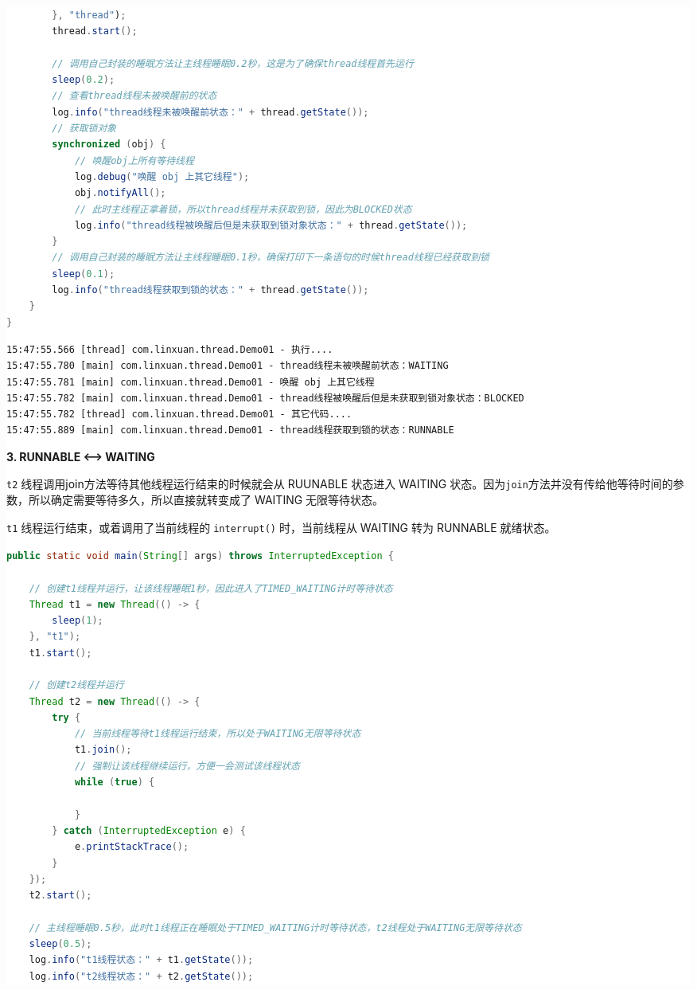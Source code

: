 ```java
        }, "thread");
        thread.start();

        // 调用自己封装的睡眠方法让主线程睡眠0.2秒，这是为了确保thread线程首先运行
        sleep(0.2);
        // 查看thread线程未被唤醒前的状态
        log.info("thread线程未被唤醒前状态：" + thread.getState());
        // 获取锁对象
        synchronized (obj) {
            // 唤醒obj上所有等待线程
            log.debug("唤醒 obj 上其它线程");
            obj.notifyAll();
            // 此时主线程正拿着锁，所以thread线程并未获取到锁，因此为BLOCKED状态
            log.info("thread线程被唤醒后但是未获取到锁对象状态：" + thread.getState());
        }
        // 调用自己封装的睡眠方法让主线程睡眠0.1秒，确保打印下一条语句的时候thread线程已经获取到锁
        sleep(0.1);
        log.info("thread线程获取到锁的状态：" + thread.getState());
    }
}
```

```apl
15:47:55.566 [thread] com.linxuan.thread.Demo01 - 执行....
15:47:55.780 [main] com.linxuan.thread.Demo01 - thread线程未被唤醒前状态：WAITING
15:47:55.781 [main] com.linxuan.thread.Demo01 - 唤醒 obj 上其它线程
15:47:55.782 [main] com.linxuan.thread.Demo01 - thread线程被唤醒后但是未获取到锁对象状态：BLOCKED
15:47:55.782 [thread] com.linxuan.thread.Demo01 - 其它代码....
15:47:55.889 [main] com.linxuan.thread.Demo01 - thread线程获取到锁的状态：RUNNABLE
```

**3. RUNNABLE <--> WAITING**

`t2` 线程调用join方法等待其他线程运行结束的时候就会从 RUUNABLE 状态进入 WAITING 状态。因为`join`方法并没有传给他等待时间的参数，所以确定需要等待多久，所以直接就转变成了 WAITING 无限等待状态。

`t1` 线程运行结束，或着调用了当前线程的 `interrupt()` 时，当前线程从 WAITING 转为 RUNNABLE 就绪状态。

```java
public static void main(String[] args) throws InterruptedException {

    // 创建t1线程并运行，让该线程睡眠1秒，因此进入了TIMED_WAITING计时等待状态
    Thread t1 = new Thread(() -> {
        sleep(1);
    }, "t1");
    t1.start();

    // 创建t2线程并运行
    Thread t2 = new Thread(() -> {
        try {
            // 当前线程等待t1线程运行结束，所以处于WAITING无限等待状态
            t1.join();
            // 强制让该线程继续运行，方便一会测试该线程状态
            while (true) {

            }
        } catch (InterruptedException e) {
            e.printStackTrace();
        }
    });
    t2.start();

    // 主线程睡眠0.5秒，此时t1线程正在睡眠处于TIMED_WAITING计时等待状态，t2线程处于WAITING无限等待状态
    sleep(0.5);
    log.info("t1线程状态：" + t1.getState());
    log.info("t2线程状态：" + t2.getState());
```